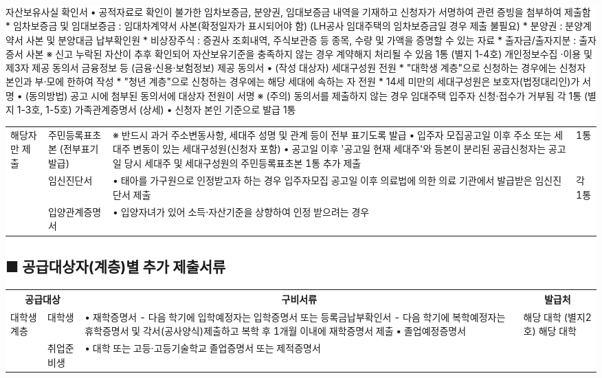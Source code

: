 </tr>
<tr>
<td>자산보유사실 확인서</td>
<td>• 공적자료로 확인이 불가한 임차보증금, 분양권, 임대보증금 내역을 기재하고 신청자가 서명하여 관련 증빙을 첨부하여 제출함 * 임차보증금 및 임대보증금 : 임대차계약서 사본(확정일자가 표시되어야 함) (LH공사 임대주택의 임차보증금일 경우 제출 불필요) * 분양권 : 분양계약서 사본 및 분양대금 납부확인원 * 비상장주식 : 증권사 조회내역, 주식보관증 등 종목, 수량 및 가액을 증명할 수 있는 자료 * 출자금/출자지분 : 출자증서 사본 ※ 신고 누락된 자산이 추후 확인되어 자산보유기준을 충족하지 않는 경우 계약해지 처리될 수 있음</td>
<td>1통 (별지 1-4호)</td>
</tr>
<tr>
<td>개인정보수집 ·이용 및 제3자 제공 동의서 금융정보 등 (금융·신용·보험정보) 제공 동의서</td>
<td>• (작성 대상자) 세대구성원 전원 * "대학생 계층"으로 신청하는 경우에는 신청자 본인과 부·모에 한하여 작성 * "청년 계층"으로 신청하는 경우에는 해당 세대에 속하는 자 전원 * 14세 미만의 세대구성원은 보호자(법정대리인)가 서명 • (동의방법) 공고 시에 첨부된 동의서에 대상자 전원이 서명 ※ (주의) 동의서를 제출하지 않는 경우 임대주택 입주자 신청·접수가 거부됨</td>
<td>각 1통 (별지 1-3호, 1-5호)</td>
</tr>
<tr>
<td>가족관계증명서 (상세)</td>
<td>• 신청자 본인 기준으로 발급</td>
<td>1통</td>
</tr>
</table>






<table>
<tr>
<td rowspan="3">해당자만 제 출</td>
<td>주민등록표초본 (전부표기 발급)</td>
<td>※ 반드시 과거 주소변동사항, 세대주 성명 및 관계 등이 전부 표기도록 발급 • 입주자 모집공고일 이후 주소 또는 세대주 변동이 있는 세대구성원(신청자 포함) • 공고일 이후 '공고일 현재 세대주'와 등본이 분리된 공급신청자는 공고일 당시 세대주 및 세대구성원의 주민등록표초본 1통 추가 제출</td>
<td>1통</td>
</tr>
<tr>
<td>임신진단서</td>
<td>• 태아를 가구원으로 인정받고자 하는 경우 입주자모집 공고일 이후 의료법에 의한 의료 기관에서 발급받은 임신진단서 제출</td>
<td rowspan="2">각 1통</td>
</tr>
<tr>
<td>입양관계증명서</td>
<td>• 입양자녀가 있어 소득·자산기준을 상향하여 인정 받으려는 경우</td>
</tr>
</table>


## ■ 공급대상자(계층)별 추가 제출서류


<table>
<tr>
<th colspan="2">공급대상</th>
<th>구비서류</th>
<th>발급처</th>
</tr>
<tr>
<td rowspan="3">대학생계층</td>
<td>대학생</td>
<td>• 재학증명서 - 다음 학기에 입학예정자는 입학증명서 또는 등록금납부확인서 - 다음 학기에 복학예정자는 휴학증명서 및 각서(공사양식)제출하고 복학 후 1개월 이내에 재학증명서 제출 • 졸업예정증명서</td>
<td>해당 대학 (별지2호) 해당 대학</td>
</tr>
<tr>
<td>취업준비생</td>
<td>• 대학 또는 고등·고등기술학교 졸업증명서 또는 제적증명서</td>